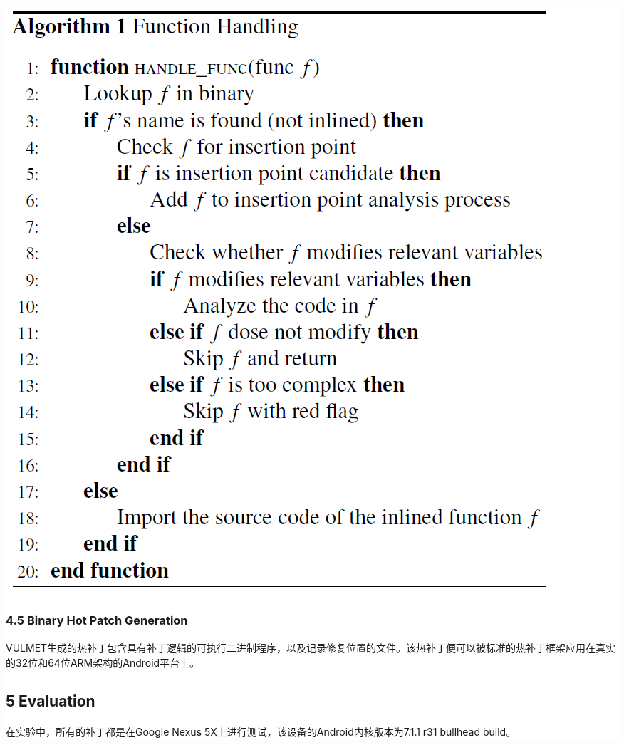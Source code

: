 ![20200313213615](/images/2020-03-31/20200313213615.png)

### 4.5 Binary Hot Patch Generation

VULMET生成的热补丁包含具有补丁逻辑的可执行二进制程序，以及记录修复位置的文件。该热补丁便可以被标准的热补丁框架应用在真实的32位和64位ARM架构的Android平台上。

## 5 Evaluation

在实验中，所有的补丁都是在Google Nexus 5X上进行测试，该设备的Android内核版本为7.1.1 r31 bullhead build。
